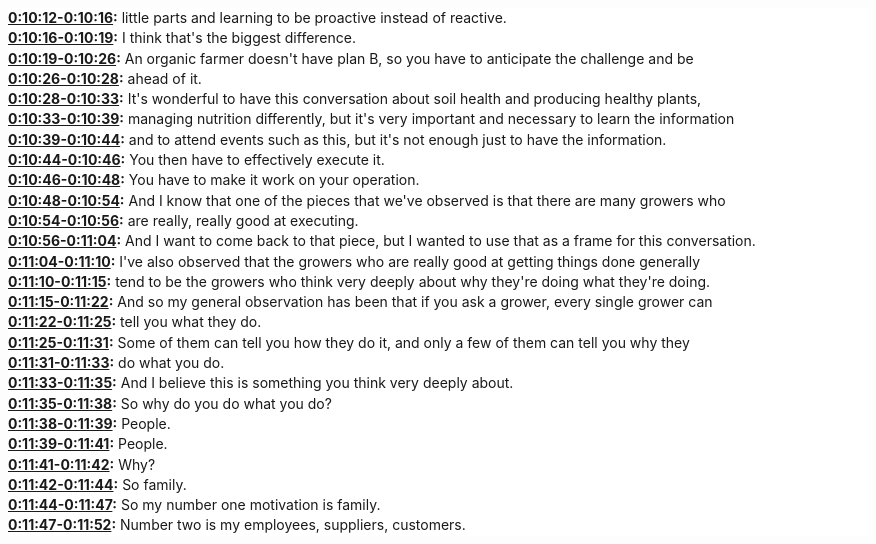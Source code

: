 **[0:10:12-0:10:16](https://podcast.vhostevents.com/uncategorized/encouraging-achievement-on-the-farm-with-vernon-peterson/#t=0:10:12):**  little parts and learning to be proactive instead of reactive.  
**[0:10:16-0:10:19](https://podcast.vhostevents.com/uncategorized/encouraging-achievement-on-the-farm-with-vernon-peterson/#t=0:10:16):**  I think that's the biggest difference.  
**[0:10:19-0:10:26](https://podcast.vhostevents.com/uncategorized/encouraging-achievement-on-the-farm-with-vernon-peterson/#t=0:10:19):**  An organic farmer doesn't have plan B, so you have to anticipate the challenge and be  
**[0:10:26-0:10:28](https://podcast.vhostevents.com/uncategorized/encouraging-achievement-on-the-farm-with-vernon-peterson/#t=0:10:26):**  ahead of it.  
**[0:10:28-0:10:33](https://podcast.vhostevents.com/uncategorized/encouraging-achievement-on-the-farm-with-vernon-peterson/#t=0:10:28):**  It's wonderful to have this conversation about soil health and producing healthy plants,  
**[0:10:33-0:10:39](https://podcast.vhostevents.com/uncategorized/encouraging-achievement-on-the-farm-with-vernon-peterson/#t=0:10:33):**  managing nutrition differently, but it's very important and necessary to learn the information  
**[0:10:39-0:10:44](https://podcast.vhostevents.com/uncategorized/encouraging-achievement-on-the-farm-with-vernon-peterson/#t=0:10:39):**  and to attend events such as this, but it's not enough just to have the information.  
**[0:10:44-0:10:46](https://podcast.vhostevents.com/uncategorized/encouraging-achievement-on-the-farm-with-vernon-peterson/#t=0:10:44):**  You then have to effectively execute it.  
**[0:10:46-0:10:48](https://podcast.vhostevents.com/uncategorized/encouraging-achievement-on-the-farm-with-vernon-peterson/#t=0:10:46):**  You have to make it work on your operation.  
**[0:10:48-0:10:54](https://podcast.vhostevents.com/uncategorized/encouraging-achievement-on-the-farm-with-vernon-peterson/#t=0:10:48):**  And I know that one of the pieces that we've observed is that there are many growers who  
**[0:10:54-0:10:56](https://podcast.vhostevents.com/uncategorized/encouraging-achievement-on-the-farm-with-vernon-peterson/#t=0:10:54):**  are really, really good at executing.  
**[0:10:56-0:11:04](https://podcast.vhostevents.com/uncategorized/encouraging-achievement-on-the-farm-with-vernon-peterson/#t=0:10:56):**  And I want to come back to that piece, but I wanted to use that as a frame for this conversation.  
**[0:11:04-0:11:10](https://podcast.vhostevents.com/uncategorized/encouraging-achievement-on-the-farm-with-vernon-peterson/#t=0:11:04):**  I've also observed that the growers who are really good at getting things done generally  
**[0:11:10-0:11:15](https://podcast.vhostevents.com/uncategorized/encouraging-achievement-on-the-farm-with-vernon-peterson/#t=0:11:10):**  tend to be the growers who think very deeply about why they're doing what they're doing.  
**[0:11:15-0:11:22](https://podcast.vhostevents.com/uncategorized/encouraging-achievement-on-the-farm-with-vernon-peterson/#t=0:11:15):**  And so my general observation has been that if you ask a grower, every single grower can  
**[0:11:22-0:11:25](https://podcast.vhostevents.com/uncategorized/encouraging-achievement-on-the-farm-with-vernon-peterson/#t=0:11:22):**  tell you what they do.  
**[0:11:25-0:11:31](https://podcast.vhostevents.com/uncategorized/encouraging-achievement-on-the-farm-with-vernon-peterson/#t=0:11:25):**  Some of them can tell you how they do it, and only a few of them can tell you why they  
**[0:11:31-0:11:33](https://podcast.vhostevents.com/uncategorized/encouraging-achievement-on-the-farm-with-vernon-peterson/#t=0:11:31):**  do what you do.  
**[0:11:33-0:11:35](https://podcast.vhostevents.com/uncategorized/encouraging-achievement-on-the-farm-with-vernon-peterson/#t=0:11:33):**  And I believe this is something you think very deeply about.  
**[0:11:35-0:11:38](https://podcast.vhostevents.com/uncategorized/encouraging-achievement-on-the-farm-with-vernon-peterson/#t=0:11:35):**  So why do you do what you do?  
**[0:11:38-0:11:39](https://podcast.vhostevents.com/uncategorized/encouraging-achievement-on-the-farm-with-vernon-peterson/#t=0:11:38):**  People.  
**[0:11:39-0:11:41](https://podcast.vhostevents.com/uncategorized/encouraging-achievement-on-the-farm-with-vernon-peterson/#t=0:11:39):**  People.  
**[0:11:41-0:11:42](https://podcast.vhostevents.com/uncategorized/encouraging-achievement-on-the-farm-with-vernon-peterson/#t=0:11:41):**  Why?  
**[0:11:42-0:11:44](https://podcast.vhostevents.com/uncategorized/encouraging-achievement-on-the-farm-with-vernon-peterson/#t=0:11:42):**  So family.  
**[0:11:44-0:11:47](https://podcast.vhostevents.com/uncategorized/encouraging-achievement-on-the-farm-with-vernon-peterson/#t=0:11:44):**  So my number one motivation is family.  
**[0:11:47-0:11:52](https://podcast.vhostevents.com/uncategorized/encouraging-achievement-on-the-farm-with-vernon-peterson/#t=0:11:47):**  Number two is my employees, suppliers, customers.  